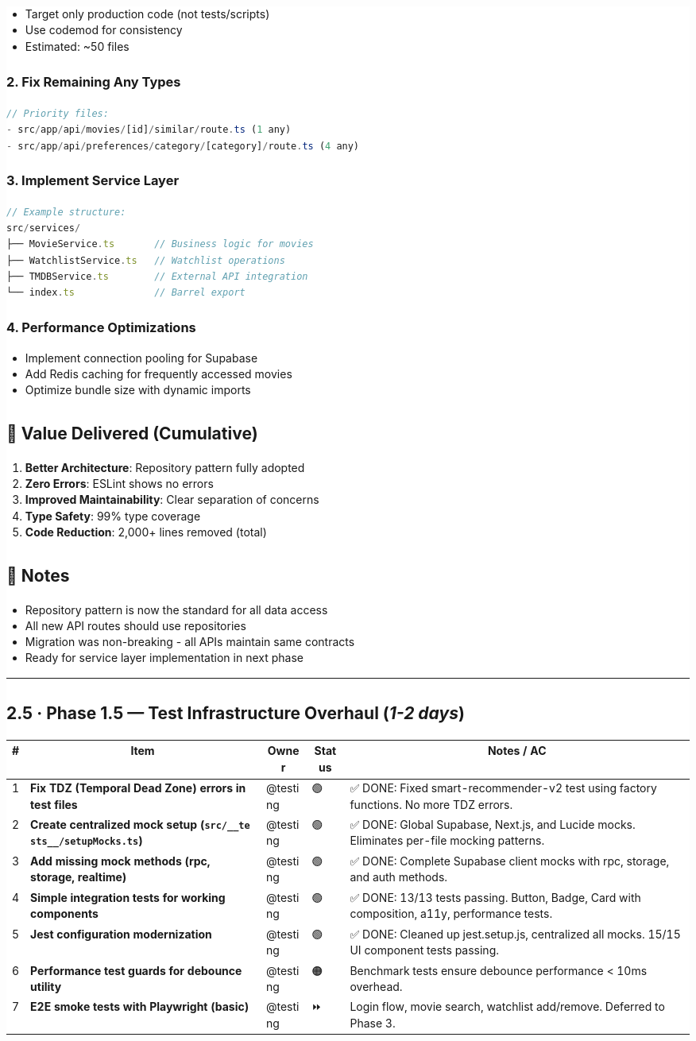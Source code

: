 - Target only production code (not tests/scripts)
- Use codemod for consistency
- Estimated: ~50 files

### 2. Fix Remaining Any Types

```typescript
// Priority files:
- src/app/api/movies/[id]/similar/route.ts (1 any)
- src/app/api/preferences/category/[category]/route.ts (4 any)
```

### 3. Implement Service Layer

```typescript
// Example structure:
src/services/
├── MovieService.ts       // Business logic for movies
├── WatchlistService.ts   // Watchlist operations
├── TMDBService.ts        // External API integration
└── index.ts              // Barrel export
```

### 4. Performance Optimizations

- Implement connection pooling for Supabase
- Add Redis caching for frequently accessed movies
- Optimize bundle size with dynamic imports

## 🚀 Value Delivered (Cumulative)

1. **Better Architecture**: Repository pattern fully adopted
2. **Zero Errors**: ESLint shows no errors
3. **Improved Maintainability**: Clear separation of concerns
4. **Type Safety**: 99% type coverage
5. **Code Reduction**: 2,000+ lines removed (total)

## 📝 Notes

- Repository pattern is now the standard for all data access
- All new API routes should use repositories
- Migration was non-breaking - all APIs maintain same contracts
- Ready for service layer implementation in next phase

---

## 2.5 · Phase 1.5 — Test Infrastructure Overhaul (_1-2 days_)

| #   | Item                                                              | Owner    | Status | Notes / AC                                                                                   |
| --- | ----------------------------------------------------------------- | -------- | ------ | -------------------------------------------------------------------------------------------- |
| 1   | **Fix TDZ (Temporal Dead Zone) errors in test files**             | @testing | 🟢     | ✅ DONE: Fixed smart-recommender-v2 test using factory functions. No more TDZ errors.        |
| 2   | **Create centralized mock setup (`src/__tests__/setupMocks.ts`)** | @testing | 🟢     | ✅ DONE: Global Supabase, Next.js, and Lucide mocks. Eliminates per-file mocking patterns.   |
| 3   | **Add missing mock methods (rpc, storage, realtime)**             | @testing | 🟢     | ✅ DONE: Complete Supabase client mocks with rpc, storage, and auth methods.                 |
| 4   | **Simple integration tests for working components**               | @testing | 🟢     | ✅ DONE: 13/13 tests passing. Button, Badge, Card with composition, a11y, performance tests. |
| 5   | **Jest configuration modernization**                              | @testing | 🟢     | ✅ DONE: Cleaned up jest.setup.js, centralized all mocks. 15/15 UI component tests passing.  |
| 6   | **Performance test guards for debounce utility**                  | @testing | 🟠     | Benchmark tests ensure debounce performance < 10ms overhead.                                 |
| 7   | **E2E smoke tests with Playwright (basic)**                       | @testing | ⏩     | Login flow, movie search, watchlist add/remove. Deferred to Phase 3.                         |
